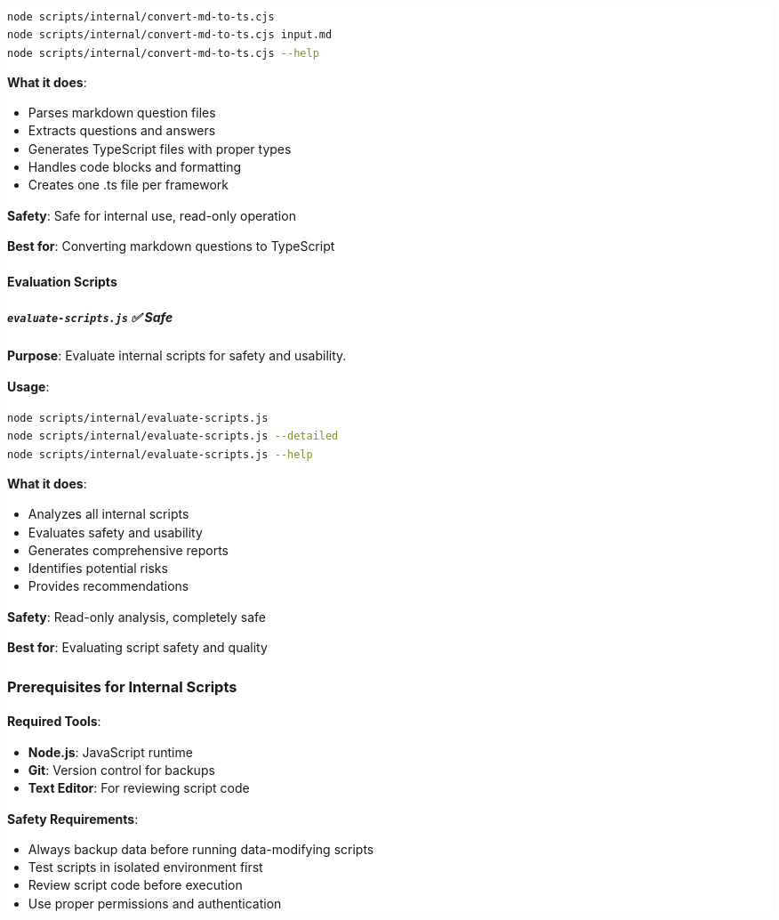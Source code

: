```bash
node scripts/internal/convert-md-to-ts.cjs
node scripts/internal/convert-md-to-ts.cjs input.md
node scripts/internal/convert-md-to-ts.cjs --help
```

**What it does**:

- Parses markdown question files
- Extracts questions and answers
- Generates TypeScript files with proper types
- Handles code blocks and formatting
- Creates one .ts file per framework

**Safety**: Safe for internal use, read-only operation

**Best for**: Converting markdown questions to TypeScript

#### **Evaluation Scripts**

##### `evaluate-scripts.js` ✅ **Safe**

**Purpose**: Evaluate internal scripts for safety and usability.

**Usage**:

```bash
node scripts/internal/evaluate-scripts.js
node scripts/internal/evaluate-scripts.js --detailed
node scripts/internal/evaluate-scripts.js --help
```

**What it does**:

- Analyzes all internal scripts
- Evaluates safety and usability
- Generates comprehensive reports
- Identifies potential risks
- Provides recommendations

**Safety**: Read-only analysis, completely safe

**Best for**: Evaluating script safety and quality

### Prerequisites for Internal Scripts

**Required Tools**:

- **Node.js**: JavaScript runtime
- **Git**: Version control for backups
- **Text Editor**: For reviewing script code

**Safety Requirements**:

- Always backup data before running data-modifying scripts
- Test scripts in isolated environment first
- Review script code before execution
- Use proper permissions and authentication
